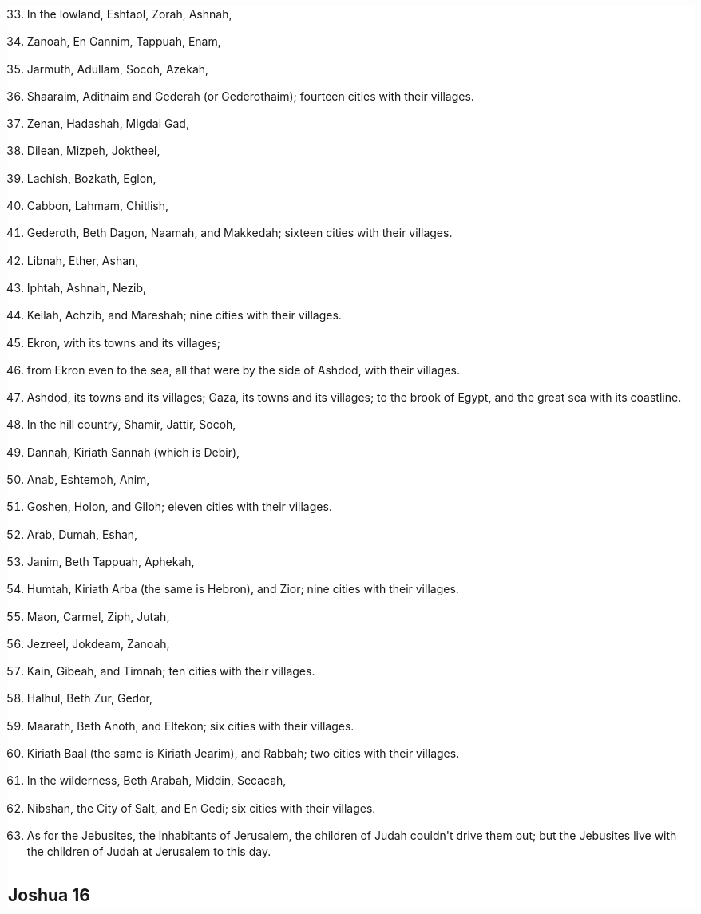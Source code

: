 33. In the lowland, Eshtaol, Zorah, Ashnah,

34. Zanoah, En Gannim, Tappuah, Enam,

35. Jarmuth, Adullam, Socoh, Azekah,

36. Shaaraim, Adithaim and Gederah (or Gederothaim); fourteen cities with their villages.

37. Zenan, Hadashah, Migdal Gad,

38. Dilean, Mizpeh, Joktheel,

39. Lachish, Bozkath, Eglon,

40. Cabbon, Lahmam, Chitlish,

41. Gederoth, Beth Dagon, Naamah, and Makkedah; sixteen cities with their villages.

42. Libnah, Ether, Ashan,

43. Iphtah, Ashnah, Nezib,

44. Keilah, Achzib, and Mareshah; nine cities with their villages.

45. Ekron, with its towns and its villages;

46. from Ekron even to the sea, all that were by the side of Ashdod, with their villages.

47. Ashdod, its towns and its villages; Gaza, its towns and its villages; to the brook of Egypt, and the great sea with its coastline.

48. In the hill country, Shamir, Jattir, Socoh,

49. Dannah, Kiriath Sannah (which is Debir),

50. Anab, Eshtemoh, Anim,

51. Goshen, Holon, and Giloh; eleven cities with their villages.

52. Arab, Dumah, Eshan,

53. Janim, Beth Tappuah, Aphekah,

54. Humtah, Kiriath Arba (the same is Hebron), and Zior; nine cities with their villages.

55. Maon, Carmel, Ziph, Jutah,

56. Jezreel, Jokdeam, Zanoah,

57. Kain, Gibeah, and Timnah; ten cities with their villages.

58. Halhul, Beth Zur, Gedor,

59. Maarath, Beth Anoth, and Eltekon; six cities with their villages.

60. Kiriath Baal (the same is Kiriath Jearim), and Rabbah; two cities with their villages.

61. In the wilderness, Beth Arabah, Middin, Secacah,

62. Nibshan, the City of Salt, and En Gedi; six cities with their villages. 

63. As for the Jebusites, the inhabitants of Jerusalem, the children of Judah couldn't drive them out; but the Jebusites live with the children of Judah at Jerusalem to this day.  

## Joshua 16

